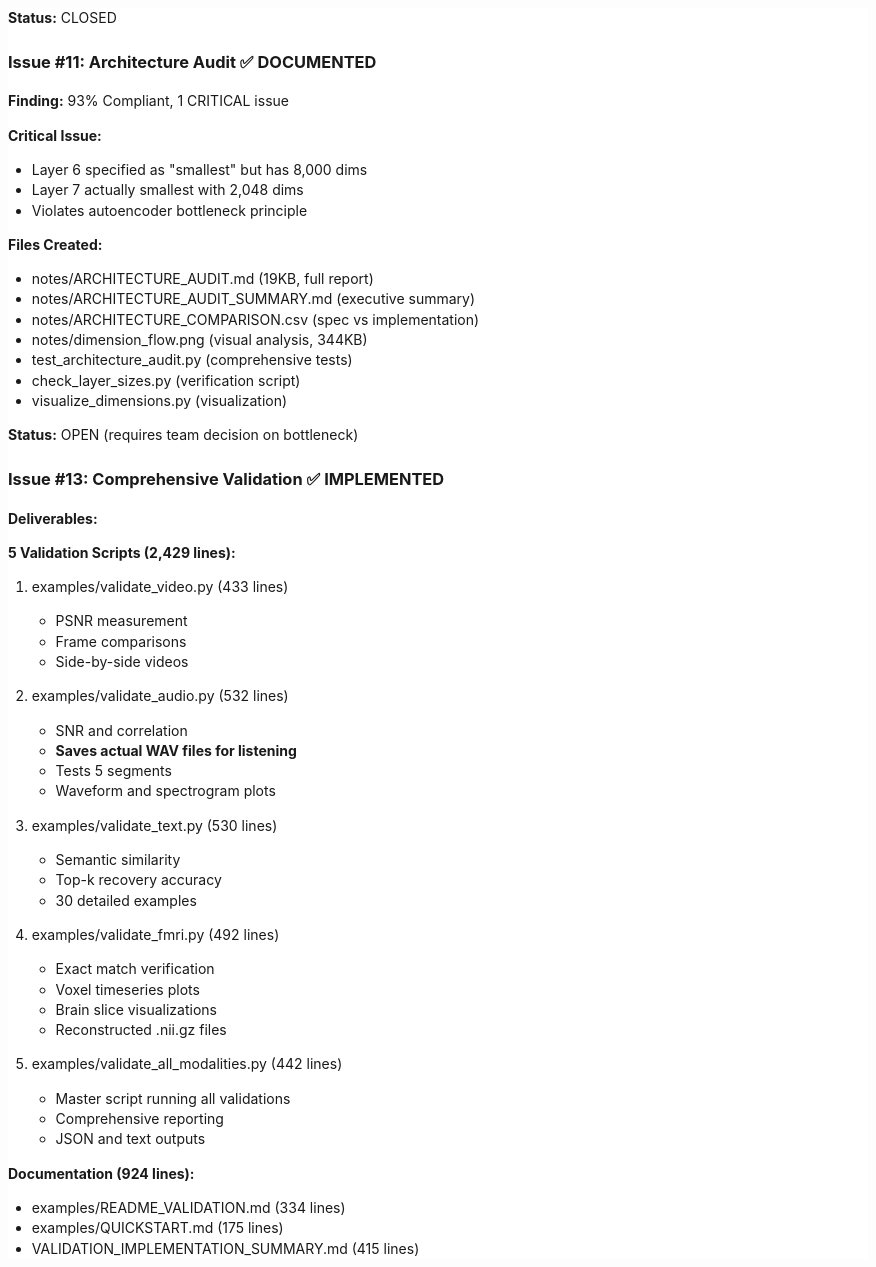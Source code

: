 **Status:** CLOSED

### Issue #11: Architecture Audit ✅ DOCUMENTED

**Finding:** 93% Compliant, 1 CRITICAL issue

**Critical Issue:**
- Layer 6 specified as "smallest" but has 8,000 dims
- Layer 7 actually smallest with 2,048 dims
- Violates autoencoder bottleneck principle

**Files Created:**
- notes/ARCHITECTURE_AUDIT.md (19KB, full report)
- notes/ARCHITECTURE_AUDIT_SUMMARY.md (executive summary)
- notes/ARCHITECTURE_COMPARISON.csv (spec vs implementation)
- notes/dimension_flow.png (visual analysis, 344KB)
- test_architecture_audit.py (comprehensive tests)
- check_layer_sizes.py (verification script)
- visualize_dimensions.py (visualization)

**Status:** OPEN (requires team decision on bottleneck)

### Issue #13: Comprehensive Validation ✅ IMPLEMENTED

**Deliverables:**

**5 Validation Scripts (2,429 lines):**
1. examples/validate_video.py (433 lines)
   - PSNR measurement
   - Frame comparisons
   - Side-by-side videos

2. examples/validate_audio.py (532 lines)
   - SNR and correlation
   - **Saves actual WAV files for listening**
   - Tests 5 segments
   - Waveform and spectrogram plots

3. examples/validate_text.py (530 lines)
   - Semantic similarity
   - Top-k recovery accuracy
   - 30 detailed examples

4. examples/validate_fmri.py (492 lines)
   - Exact match verification
   - Voxel timeseries plots
   - Brain slice visualizations
   - Reconstructed .nii.gz files

5. examples/validate_all_modalities.py (442 lines)
   - Master script running all validations
   - Comprehensive reporting
   - JSON and text outputs

**Documentation (924 lines):**
- examples/README_VALIDATION.md (334 lines)
- examples/QUICKSTART.md (175 lines)
- VALIDATION_IMPLEMENTATION_SUMMARY.md (415 lines)
